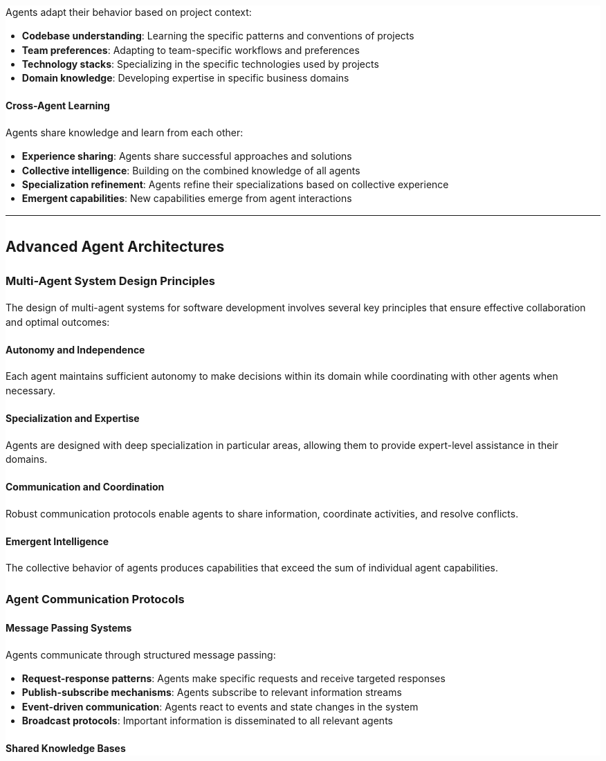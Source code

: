 Agents adapt their behavior based on project context:

- **Codebase understanding**: Learning the specific patterns and conventions of projects
- **Team preferences**: Adapting to team-specific workflows and preferences
- **Technology stacks**: Specializing in the specific technologies used by projects
- **Domain knowledge**: Developing expertise in specific business domains

#### Cross-Agent Learning

Agents share knowledge and learn from each other:

- **Experience sharing**: Agents share successful approaches and solutions
- **Collective intelligence**: Building on the combined knowledge of all agents
- **Specialization refinement**: Agents refine their specializations based on collective experience
- **Emergent capabilities**: New capabilities emerge from agent interactions

---

## Advanced Agent Architectures

### Multi-Agent System Design Principles

The design of multi-agent systems for software development involves several key principles that ensure effective collaboration and optimal outcomes:

#### Autonomy and Independence
Each agent maintains sufficient autonomy to make decisions within its domain while coordinating with other agents when necessary.

#### Specialization and Expertise
Agents are designed with deep specialization in particular areas, allowing them to provide expert-level assistance in their domains.

#### Communication and Coordination
Robust communication protocols enable agents to share information, coordinate activities, and resolve conflicts.

#### Emergent Intelligence
The collective behavior of agents produces capabilities that exceed the sum of individual agent capabilities.

### Agent Communication Protocols

#### Message Passing Systems

Agents communicate through structured message passing:

- **Request-response patterns**: Agents make specific requests and receive targeted responses
- **Publish-subscribe mechanisms**: Agents subscribe to relevant information streams
- **Event-driven communication**: Agents react to events and state changes in the system
- **Broadcast protocols**: Important information is disseminated to all relevant agents

#### Shared Knowledge Bases

